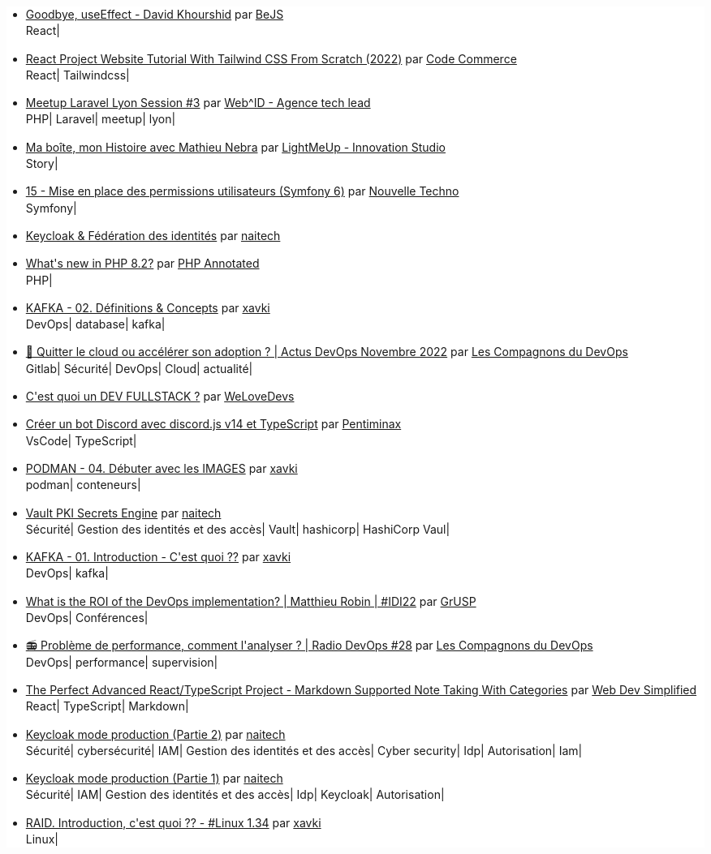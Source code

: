 *   [Goodbye, useEffect - David Khourshid](https://www.youtube.com/watch?v=bGzanfKVFeU) par [BeJS](https://www.youtube.com/channel/UCvES7lMpnx-t934qGxD4w4g)  
    React|
*   [React Project Website Tutorial With Tailwind CSS From Scratch (2022)](https://www.youtube.com/watch?v=UyYJjU4ZK0I) par [Code Commerce](https://www.youtube.com/channel/UCmT9TwcIb_yAe7-Uqhn3fBA)  
    React| Tailwindcss|
*   [Meetup Laravel Lyon Session #3](https://www.youtube.com/watch?v=aL1MlxUVaGk) par [Web^ID - Agence tech lead](https://www.youtube.com/channel/UC7-TXcqoyMaBUDy2dNpVyoA)  
    PHP| Laravel| meetup| lyon|
*   [Ma boîte, mon Histoire avec Mathieu Nebra](https://www.youtube.com/watch?v=AnhWriXlh4c) par [LightMeUp - Innovation Studio](https://www.youtube.com/channel/UCrrKmDbeQzh_VIfb2QiCbpQ)  
    Story|
*   [15 - Mise en place des permissions utilisateurs (Symfony 6)](https://www.youtube.com/watch?v=DoYRLFMxa34) par [Nouvelle Techno](https://www.youtube.com/channel/UCVPd3h_V_hGjMZ8jNMt939Q)  
    Symfony|
*   [Keycloak & Fédération des identités](https://youtu.be/Zk1blBSSn38) par [naitech](https://www.youtube.com/channel/UCWftacXxXdvOk6MnoggQYug)

*   [What's new in PHP 8.2?](https://youtu.be/KBcZIY_v9VQ) par [PHP Annotated](https://www.youtube.com/channel/UChrO4N8wWVCnKDdjlBT5ZmQ)  
    PHP|
*   [KAFKA - 02. Définitions & Concepts](https://youtu.be/FF8kDQl1Wok) par [xavki](https://www.youtube.com/channel/UCs_AZuYXi6NA9tkdbhjItHQ)  
    DevOps| database| kafka|
*   [🤔 Quitter le cloud ou accélérer son adoption ? | Actus DevOps Novembre 2022](https://youtu.be/eQ3D3dU6tDY) par [Les Compagnons du DevOps](https://www.youtube.com/channel/UCauIDghddUNu6Fto1nR9Bmg)  
    Gitlab| Sécurité| DevOps| Cloud| actualité|
*   [C'est quoi un DEV FULLSTACK ?](https://www.youtube.com/watch?v=6BmZ5XoIEyQ) par [WeLoveDevs](https://www.youtube.com/channel/UCUZcVUeCtPbcsPGMU6icxUQ)

*   [Créer un bot Discord avec discord.js v14 et TypeScript](https://www.youtube.com/watch?v=jUYjNlOz5vQ) par [Pentiminax](https://www.youtube.com/channel/UCO6P25qG9O4f6Bk9UKMLAjw)  
    VsCode| TypeScript|
*   [PODMAN - 04. Débuter avec les IMAGES](https://youtu.be/pgWLE4Shiak) par [xavki](https://www.youtube.com/channel/UCs_AZuYXi6NA9tkdbhjItHQ)  
    podman| conteneurs|
*   [Vault PKI Secrets Engine](https://youtu.be/hLgGC9scm9c) par [naitech](https://www.youtube.com/channel/UCWftacXxXdvOk6MnoggQYug)  
    Sécurité| Gestion des identités et des accès| Vault| hashicorp| HashiCorp Vaul|
*   [KAFKA - 01. Introduction - C'est quoi ??](https://youtu.be/PIm-9TW4J1U) par [xavki](https://www.youtube.com/channel/UCs_AZuYXi6NA9tkdbhjItHQ)  
    DevOps| kafka|
*   [What is the ROI of the DevOps implementation? | Matthieu Robin | #IDI22](https://www.youtube.com/watch?v=UuTFc8qXKLk) par [GrUSP](https://www.youtube.com/channel/UCdWnwC8nz_CCFQrmLBrLCVw)  
    DevOps| Conférences|
*   [📻 Problème de performance, comment l'analyser ? | Radio DevOps #28](https://youtu.be/iM3xGgQkgKY) par [Les Compagnons du DevOps](https://www.youtube.com/channel/UCauIDghddUNu6Fto1nR9Bmg)  
    DevOps| performance| supervision|
*   [The Perfect Advanced React/TypeScript Project - Markdown Supported Note Taking With Categories](https://www.youtube.com/watch?v=j898RGRw0b4) par [Web Dev Simplified](https://www.youtube.com/channel/UCFbNIlppjAuEX4znoulh0Cw)  
    React| TypeScript| Markdown|
*   [Keycloak mode production (Partie 2)](https://youtu.be/-cZEa7OuMWA) par [naitech](https://www.youtube.com/channel/UCWftacXxXdvOk6MnoggQYug)  
    Sécurité| cybersécurité| IAM| Gestion des identités et des accès| Cyber security| Idp| Autorisation| Iam|
*   [Keycloak mode production (Partie 1)](https://youtu.be/WumkHKA_ZkA) par [naitech](https://www.youtube.com/channel/UCWftacXxXdvOk6MnoggQYug)  
    Sécurité| IAM| Gestion des identités et des accès| Idp| Keycloak| Autorisation|
*   [RAID. Introduction, c'est quoi ?? - #Linux 1.34](https://youtu.be/vwd43iuiExU) par [xavki](https://www.youtube.com/channel/UCs_AZuYXi6NA9tkdbhjItHQ)  
    Linux|